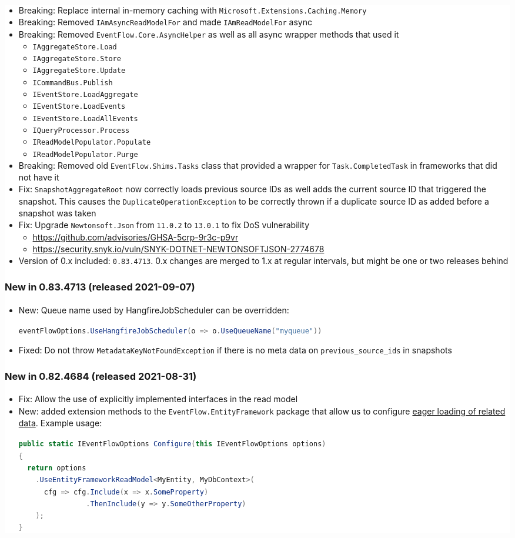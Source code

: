 * Breaking: Replace internal in-memory caching with `Microsoft.Extensions.Caching.Memory`
* Breaking: Removed `IAmAsyncReadModelFor` and made `IAmReadModelFor` async
* Breaking: Removed `EventFlow.Core.AsyncHelper` as well as all async wrapper methods
  that used it
  - `IAggregateStore.Load`
  - `IAggregateStore.Store`
  - `IAggregateStore.Update`
  - `ICommandBus.Publish`
  - `IEventStore.LoadAggregate`
  - `IEventStore.LoadEvents`
  - `IEventStore.LoadAllEvents`
  - `IQueryProcessor.Process`
  - `IReadModelPopulator.Populate`
  - `IReadModelPopulator.Purge`
* Breaking: Removed old `EventFlow.Shims.Tasks` class that provided a wrapper for `Task.CompletedTask`
  in frameworks that did not have it
* Fix: `SnapshotAggregateRoot` now correctly loads previous source IDs as well
  adds the current source ID that triggered the snapshot. This causes the
  `DuplicateOperationException` to be correctly thrown if a duplicate source
  ID as added before a snapshot was taken
* Fix: Upgrade `Newtonsoft.Json` from `11.0.2` to `13.0.1` to fix DoS
  vulnerability
  - https://github.com/advisories/GHSA-5crp-9r3c-p9vr
  - https://security.snyk.io/vuln/SNYK-DOTNET-NEWTONSOFTJSON-2774678
* Version of 0.x included: `0.83.4713`. 0.x changes are merged to 1.x at regular
  intervals, but might be one or two releases behind


### New in 0.83.4713 (released 2021-09-07)

* New: Queue name used by HangfireJobScheduler can be overridden:
  ```csharp
  eventFlowOptions.UseHangfireJobScheduler(o => o.UseQueueName("myqueue"))
  ```
* Fixed: Do not throw `MetadataKeyNotFoundException` if there is no meta data on
  `previous_source_ids` in snapshots

### New in 0.82.4684 (released 2021-08-31)

* Fix: Allow the use of explicitly implemented interfaces in the read model
* New: added extension methods to the `EventFlow.EntityFramework` package that allow
  us to configure [eager loading of related data](https://docs.microsoft.com/en-us/ef/core/querying/related-data/eager). Example usage:
  ```csharp
  public static IEventFlowOptions Configure(this IEventFlowOptions options)
  {
    return options
      .UseEntityFrameworkReadModel<MyEntity, MyDbContext>(
        cfg => cfg.Include(x => x.SomeProperty)
                  .ThenInclude(y => y.SomeOtherProperty)
      );
  }
  ```
